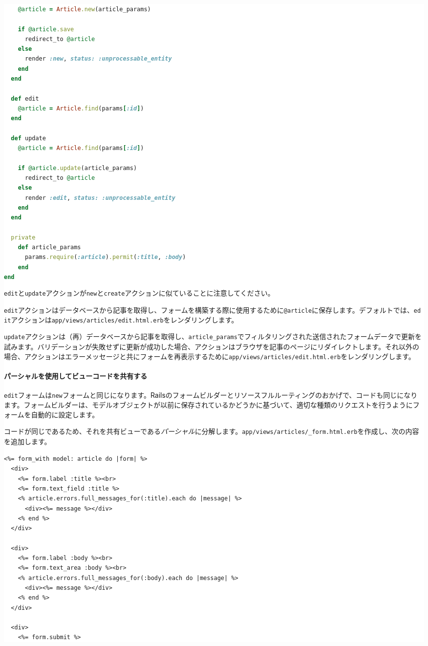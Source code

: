 ```ruby
    @article = Article.new(article_params)

    if @article.save
      redirect_to @article
    else
      render :new, status: :unprocessable_entity
    end
  end

  def edit
    @article = Article.find(params[:id])
  end

  def update
    @article = Article.find(params[:id])

    if @article.update(article_params)
      redirect_to @article
    else
      render :edit, status: :unprocessable_entity
    end
  end

  private
    def article_params
      params.require(:article).permit(:title, :body)
    end
end
```

`edit`と`update`アクションが`new`と`create`アクションに似ていることに注意してください。

`edit`アクションはデータベースから記事を取得し、フォームを構築する際に使用するために`@article`に保存します。デフォルトでは、`edit`アクションは`app/views/articles/edit.html.erb`をレンダリングします。

`update`アクションは（再）データベースから記事を取得し、`article_params`でフィルタリングされた送信されたフォームデータで更新を試みます。バリデーションが失敗せずに更新が成功した場合、アクションはブラウザを記事のページにリダイレクトします。それ以外の場合、アクションはエラーメッセージと共にフォームを再表示するために`app/views/articles/edit.html.erb`をレンダリングします。

#### パーシャルを使用してビューコードを共有する

`edit`フォームは`new`フォームと同じになります。Railsのフォームビルダーとリソースフルルーティングのおかげで、コードも同じになります。フォームビルダーは、モデルオブジェクトが以前に保存されているかどうかに基づいて、適切な種類のリクエストを行うようにフォームを自動的に設定します。

コードが同じであるため、それを共有ビューである*パーシャル*に分解します。`app/views/articles/_form.html.erb`を作成し、次の内容を追加します。

```html+erb
<%= form_with model: article do |form| %>
  <div>
    <%= form.label :title %><br>
    <%= form.text_field :title %>
    <% article.errors.full_messages_for(:title).each do |message| %>
      <div><%= message %></div>
    <% end %>
  </div>

  <div>
    <%= form.label :body %><br>
    <%= form.text_area :body %><br>
    <% article.errors.full_messages_for(:body).each do |message| %>
      <div><%= message %></div>
    <% end %>
  </div>

  <div>
    <%= form.submit %>
```